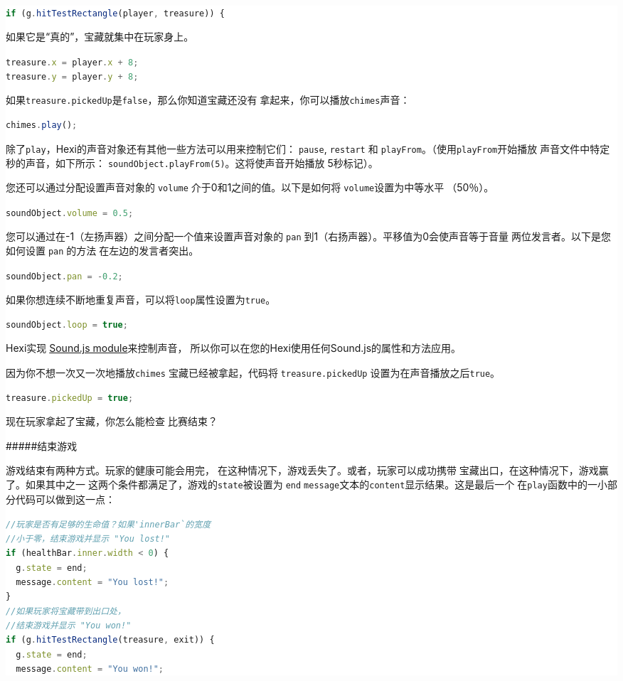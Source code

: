 ```js
if (g.hitTestRectangle(player, treasure)) {
```
如果它是“真的”，宝藏就集中在玩家身上。
```js
treasure.x = player.x + 8;
treasure.y = player.y + 8;
```
如果`treasure.pickedUp`是`false`，那么你知道宝藏还没有 
拿起来，你可以播放`chimes`声音：
```js
chimes.play();
```
除了`play`，Hexi的声音对象还有其他一些方法可以用来控制它们：
`pause`, `restart` 和 `playFrom`。（使用`playFrom`开始播放
声音文件中特定秒的声音，如下所示：
`soundObject.playFrom(5)`。这将使声音开始播放
5秒标记）。

您还可以通过分配设置声音对象的 `volume`
介于0和1之间的值。以下是如何将 `volume`设置为中等水平
（50％）。
```js
soundObject.volume = 0.5;
```
您可以通过在-1（左扬声器）之间分配一个值来设置声音对象的 `pan` 
到1（右扬声器）。平移值为0会使声音等于音量
两位发言者。以下是您如何设置 `pan` 的方法
在左边的发言者突出。
```js
soundObject.pan = -0.2;
```
如果你想连续不断地重复声音，可以将`loop`属性设置为`true`。
```js
soundObject.loop = true;
```
Hexi实现 [Sound.js module](https://github.com/kittykatattack/sound.js)来控制声音，
所以你可以在您的Hexi使用任何Sound.js的属性和方法应用。

因为你不想一次又一次地播放`chimes` 
宝藏已经被拿起，代码将 `treasure.pickedUp` 设置为在声音播放之后`true`。
```js
treasure.pickedUp = true;
```
现在玩家拿起了宝藏，你怎么能检查
比赛结束？

<a id='endinggame1'> </a>
#####结束游戏

游戏结束有两种方式。玩家的健康可能会用完，
在这种情况下，游戏丢失了。或者，玩家可以成功携带
宝藏出口，在这种情况下，游戏赢了。如果其中之一
这两个条件都满足了，游戏的`state`被设置为 `end` 
`message`文本的`content`显示结果。这是最后一个
在`play`函数中的一小部分代码可以做到这一点：
```js
//玩家是否有足够的生命值？如果'innerBar`的宽度
//小于零，结束游戏并显示 "You lost!"
if (healthBar.inner.width < 0) {
  g.state = end;
  message.content = "You lost!";
}
//如果玩家将宝藏带到出口处，
//结束游戏并显示 "You won!"
if (g.hitTestRectangle(treasure, exit)) {
  g.state = end;
  message.content = "You won!";
```